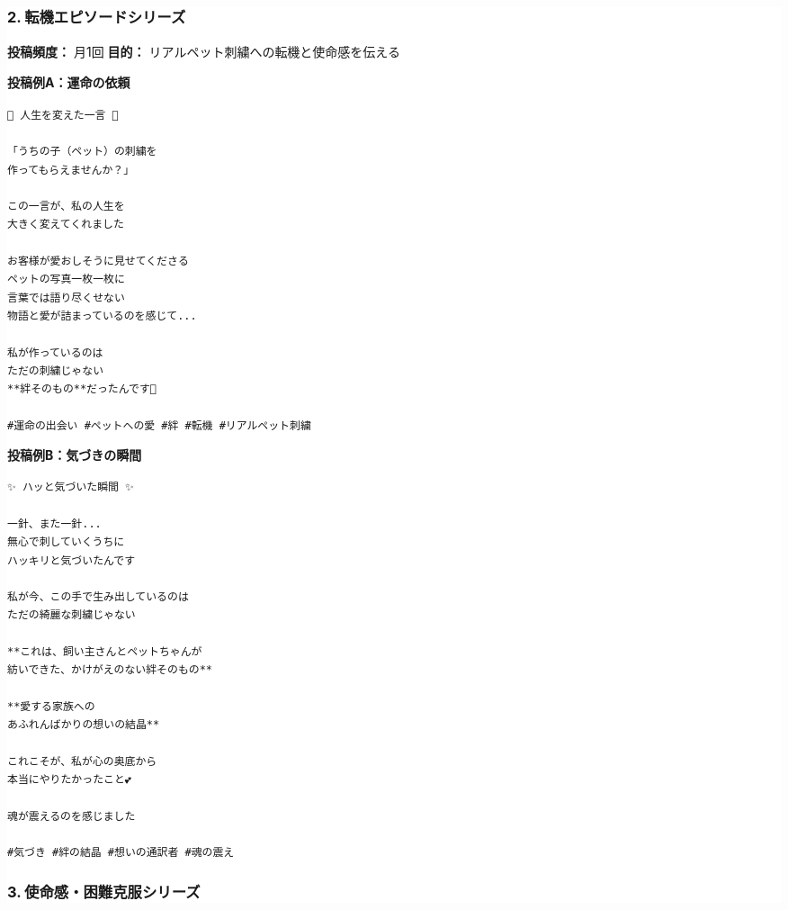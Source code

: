 ### **2. 転機エピソードシリーズ**

**投稿頻度：** 月1回
**目的：** リアルペット刺繍への転機と使命感を伝える

**投稿例A：運命の依頼**
```
💫 人生を変えた一言 💫

「うちの子（ペット）の刺繍を
作ってもらえませんか？」

この一言が、私の人生を
大きく変えてくれました

お客様が愛おしそうに見せてくださる
ペットの写真一枚一枚に
言葉では語り尽くせない
物語と愛が詰まっているのを感じて...

私が作っているのは
ただの刺繍じゃない
**絆そのもの**だったんです🐾

#運命の出会い #ペットへの愛 #絆 #転機 #リアルペット刺繍
```

**投稿例B：気づきの瞬間**
```
✨ ハッと気づいた瞬間 ✨

一針、また一針...
無心で刺していくうちに
ハッキリと気づいたんです

私が今、この手で生み出しているのは
ただの綺麗な刺繍じゃない

**これは、飼い主さんとペットちゃんが
紡いできた、かけがえのない絆そのもの**

**愛する家族への
あふれんばかりの想いの結晶**

これこそが、私が心の奥底から
本当にやりたかったこと💕

魂が震えるのを感じました

#気づき #絆の結晶 #想いの通訳者 #魂の震え
```

### **3. 使命感・困難克服シリーズ**
